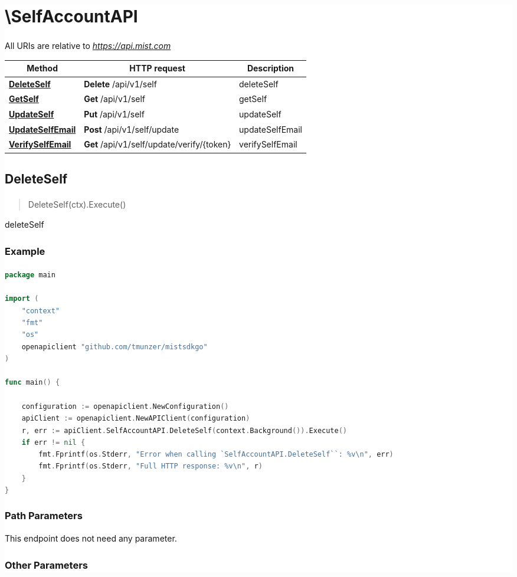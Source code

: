 # \SelfAccountAPI

All URIs are relative to *https://api.mist.com*

Method | HTTP request | Description
------------- | ------------- | -------------
[**DeleteSelf**](SelfAccountAPI.md#DeleteSelf) | **Delete** /api/v1/self | deleteSelf
[**GetSelf**](SelfAccountAPI.md#GetSelf) | **Get** /api/v1/self | getSelf
[**UpdateSelf**](SelfAccountAPI.md#UpdateSelf) | **Put** /api/v1/self | updateSelf
[**UpdateSelfEmail**](SelfAccountAPI.md#UpdateSelfEmail) | **Post** /api/v1/self/update | updateSelfEmail
[**VerifySelfEmail**](SelfAccountAPI.md#VerifySelfEmail) | **Get** /api/v1/self/update/verify/{token} | verifySelfEmail



## DeleteSelf

> DeleteSelf(ctx).Execute()

deleteSelf



### Example

```go
package main

import (
	"context"
	"fmt"
	"os"
	openapiclient "github.com/tmunzer/mistsdkgo"
)

func main() {

	configuration := openapiclient.NewConfiguration()
	apiClient := openapiclient.NewAPIClient(configuration)
	r, err := apiClient.SelfAccountAPI.DeleteSelf(context.Background()).Execute()
	if err != nil {
		fmt.Fprintf(os.Stderr, "Error when calling `SelfAccountAPI.DeleteSelf``: %v\n", err)
		fmt.Fprintf(os.Stderr, "Full HTTP response: %v\n", r)
	}
}
```

### Path Parameters

This endpoint does not need any parameter.

### Other Parameters
